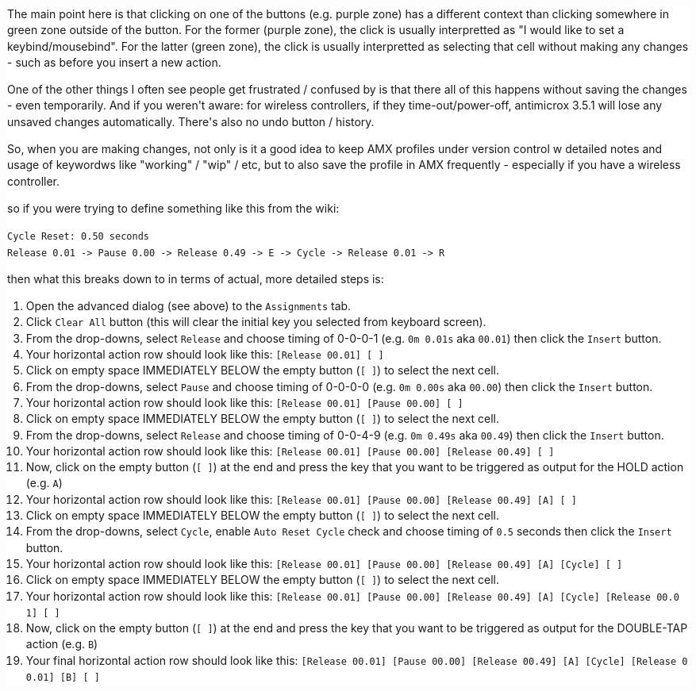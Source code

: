 The main point here is that clicking on one of the buttons (e.g. purple zone) has a different context than clicking somewhere in green zone outside of the button. For the former (purple zone), the click is usually interpretted as "I would like to set a keybind/mousebind". For the latter (green zone), the click is usually interpretted as selecting that cell without making any changes - such as before you insert a new action.

One of the other things I often see people get frustrated / confused by is that there all of this happens without saving the changes - even temporarily. And if you weren't aware: for wireless controllers, if they time-out/power-off, antimicrox 3.5.1 will lose any unsaved changes automatically. There's also no undo button / history.

So, when you are making changes, not only is it a good idea to keep AMX profiles under version control w detailed notes and usage of keywordws like "working" / "wip" / etc, but to also save the profile in AMX frequently - especially if you have a wireless controller.

so if you were trying to define something like this from the wiki:

    Cycle Reset: 0.50 seconds
    Release 0.01 -> Pause 0.00 -> Release 0.49 -> E -> Cycle -> Release 0.01 -> R

then what this breaks down to in terms of actual, more detailed steps is:

1. Open the advanced dialog (see above) to the `Assignments` tab.
2. Click `Clear All` button (this will clear the initial key you selected from keyboard screen).
3. From the drop-downs, select `Release` and choose timing of 0-0-0-1 (e.g. `0m 0.01s` aka `00.01`) then click the `Insert` button.
4. Your horizontal action row should look like this: `[Release 00.01] [ ]`
5. Click on empty space IMMEDIATELY BELOW the empty button (`[ ]`) to select the next cell.
6. From the drop-downs, select `Pause` and choose timing of 0-0-0-0 (e.g. `0m 0.00s` aka `00.00`) then click the `Insert` button.
7. Your horizontal action row should look like this: `[Release 00.01] [Pause 00.00] [ ]`
8. Click on empty space IMMEDIATELY BELOW the empty button (`[ ]`) to select the next cell.
9. From the drop-downs, select `Release` and choose timing of 0-0-4-9 (e.g. `0m 0.49s` aka `00.49`) then click the `Insert` button.
10. Your horizontal action row should look like this: `[Release 00.01] [Pause 00.00] [Release 00.49] [ ]`
11. Now, click on the empty button (`[ ]`) at the end and press the key that you want to be triggered as output for the HOLD action (e.g. `A`)
12. Your horizontal action row should look like this: `[Release 00.01] [Pause 00.00] [Release 00.49] [A] [ ]`
13. Click on empty space IMMEDIATELY BELOW the empty button (`[ ]`) to select the next cell.
14. From the drop-downs, select `Cycle`, enable `Auto Reset Cycle` check and choose timing of `0.5` seconds then click the `Insert` button.
15. Your horizontal action row should look like this: `[Release 00.01] [Pause 00.00] [Release 00.49] [A] [Cycle] [ ]`
16. Click on empty space IMMEDIATELY BELOW the empty button (`[ ]`) to select the next cell.
17. Your horizontal action row should look like this: `[Release 00.01] [Pause 00.00] [Release 00.49] [A] [Cycle] [Release 00.01] [ ]`
18. Now, click on the empty button (`[ ]`) at the end and press the key that you want to be triggered as output for the DOUBLE-TAP action (e.g. `B`)
19. Your final horizontal action row should look like this: `[Release 00.01] [Pause 00.00] [Release 00.49] [A] [Cycle] [Release 00.01] [B] [ ]`


